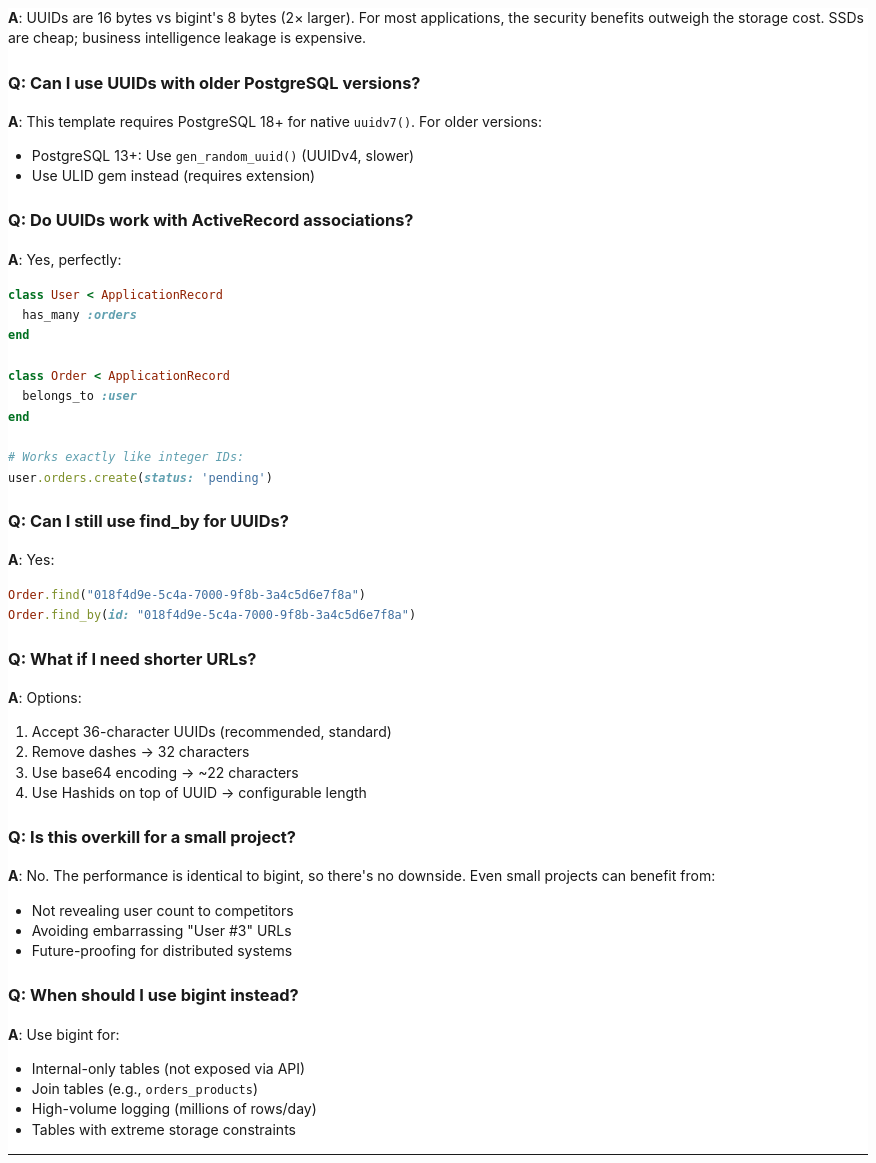 **A**: UUIDs are 16 bytes vs bigint's 8 bytes (2× larger). For most applications, the security benefits outweigh the storage cost. SSDs are cheap; business intelligence leakage is expensive.

### Q: Can I use UUIDs with older PostgreSQL versions?

**A**: This template requires PostgreSQL 18+ for native `uuidv7()`. For older versions:
- PostgreSQL 13+: Use `gen_random_uuid()` (UUIDv4, slower)
- Use ULID gem instead (requires extension)

### Q: Do UUIDs work with ActiveRecord associations?

**A**: Yes, perfectly:

```ruby
class User < ApplicationRecord
  has_many :orders
end

class Order < ApplicationRecord
  belongs_to :user
end

# Works exactly like integer IDs:
user.orders.create(status: 'pending')
```

### Q: Can I still use find_by for UUIDs?

**A**: Yes:

```ruby
Order.find("018f4d9e-5c4a-7000-9f8b-3a4c5d6e7f8a")
Order.find_by(id: "018f4d9e-5c4a-7000-9f8b-3a4c5d6e7f8a")
```

### Q: What if I need shorter URLs?

**A**: Options:
1. Accept 36-character UUIDs (recommended, standard)
2. Remove dashes → 32 characters
3. Use base64 encoding → ~22 characters
4. Use Hashids on top of UUID → configurable length

### Q: Is this overkill for a small project?

**A**: No. The performance is identical to bigint, so there's no downside. Even small projects can benefit from:
- Not revealing user count to competitors
- Avoiding embarrassing "User #3" URLs
- Future-proofing for distributed systems

### Q: When should I use bigint instead?

**A**: Use bigint for:
- Internal-only tables (not exposed via API)
- Join tables (e.g., `orders_products`)
- High-volume logging (millions of rows/day)
- Tables with extreme storage constraints

---